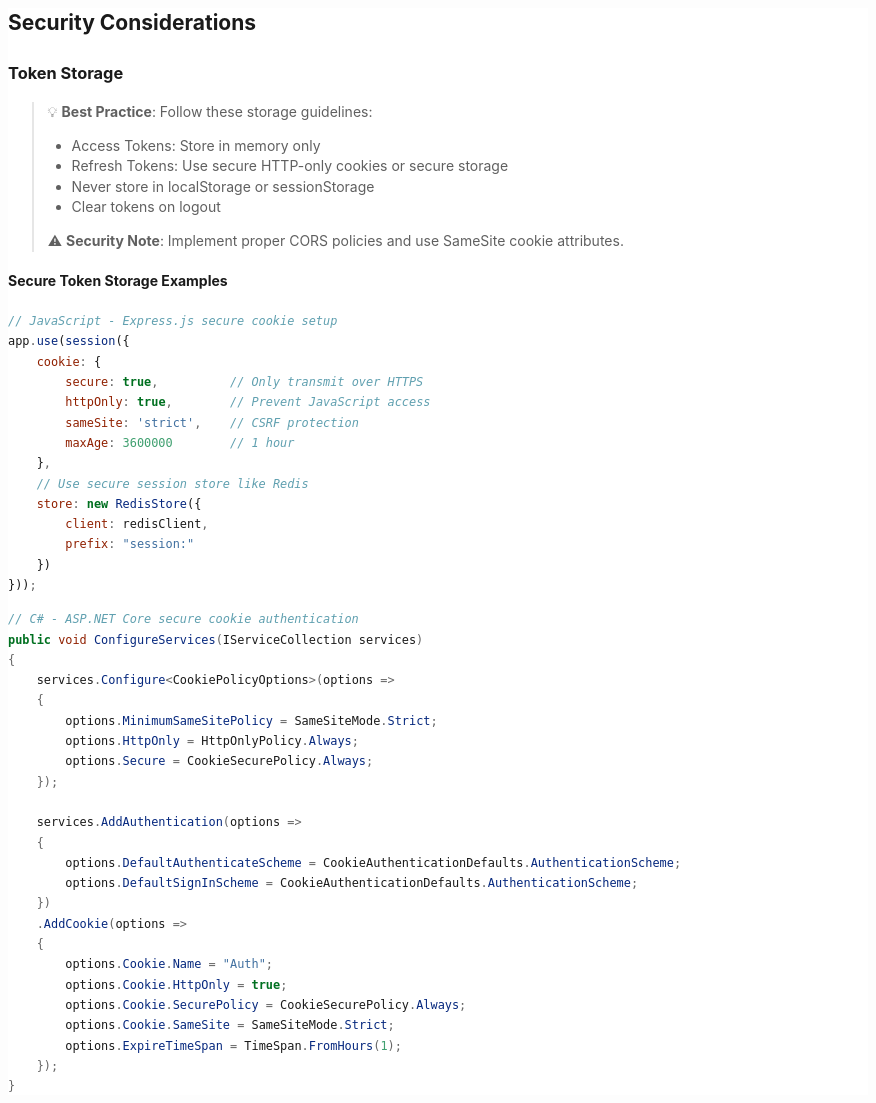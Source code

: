 ## Security Considerations

### Token Storage

> 💡 **Best Practice**: Follow these storage guidelines:
> - Access Tokens: Store in memory only
> - Refresh Tokens: Use secure HTTP-only cookies or secure storage
> - Never store in localStorage or sessionStorage
> - Clear tokens on logout
>
> ⚠️ **Security Note**: Implement proper CORS policies and use SameSite cookie attributes.

#### Secure Token Storage Examples

```javascript
// JavaScript - Express.js secure cookie setup
app.use(session({
    cookie: {
        secure: true,          // Only transmit over HTTPS
        httpOnly: true,        // Prevent JavaScript access
        sameSite: 'strict',    // CSRF protection
        maxAge: 3600000        // 1 hour
    },
    // Use secure session store like Redis
    store: new RedisStore({
        client: redisClient,
        prefix: "session:"
    })
}));
```

```csharp
// C# - ASP.NET Core secure cookie authentication
public void ConfigureServices(IServiceCollection services)
{
    services.Configure<CookiePolicyOptions>(options =>
    {
        options.MinimumSameSitePolicy = SameSiteMode.Strict;
        options.HttpOnly = HttpOnlyPolicy.Always;
        options.Secure = CookieSecurePolicy.Always;
    });

    services.AddAuthentication(options =>
    {
        options.DefaultAuthenticateScheme = CookieAuthenticationDefaults.AuthenticationScheme;
        options.DefaultSignInScheme = CookieAuthenticationDefaults.AuthenticationScheme;
    })
    .AddCookie(options =>
    {
        options.Cookie.Name = "Auth";
        options.Cookie.HttpOnly = true;
        options.Cookie.SecurePolicy = CookieSecurePolicy.Always;
        options.Cookie.SameSite = SameSiteMode.Strict;
        options.ExpireTimeSpan = TimeSpan.FromHours(1);
    });
}
```
